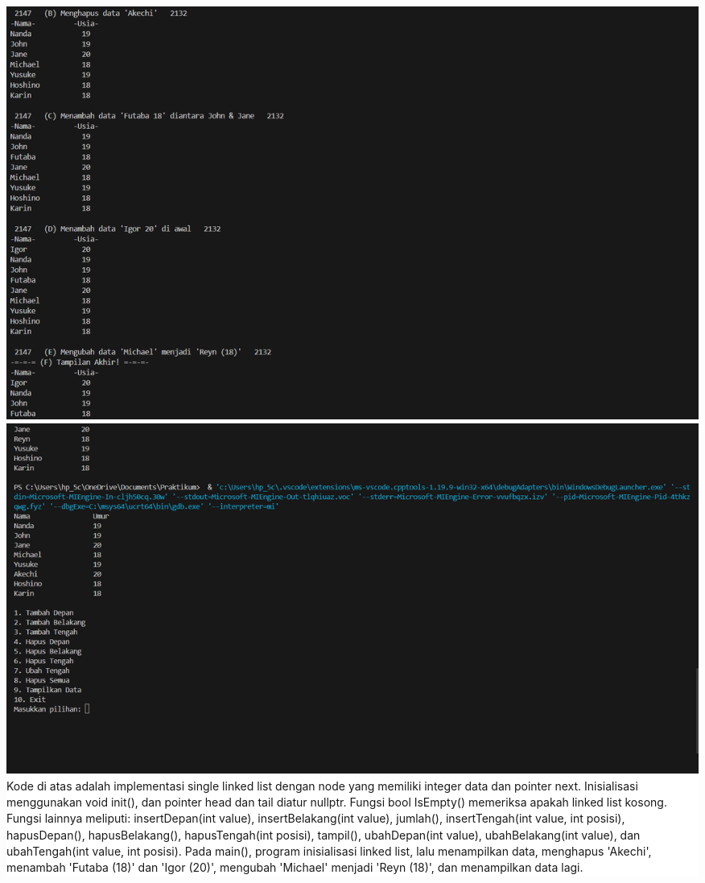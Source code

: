 ![Screenshot Unguided Q1](output_Unguided111.png)
![Screenshot Unguided Q1](output_Unguided1111.png)
Kode di atas adalah implementasi single linked list dengan node yang memiliki integer data dan pointer next. Inisialisasi menggunakan void init(), dan pointer head dan tail diatur nullptr. Fungsi bool IsEmpty() memeriksa apakah linked list kosong. Fungsi lainnya meliputi: insertDepan(int value), insertBelakang(int value), jumlah(), insertTengah(int value, int posisi), hapusDepan(), hapusBelakang(), hapusTengah(int posisi), tampil(), ubahDepan(int value), ubahBelakang(int value), dan ubahTengah(int value, int posisi). Pada main(), program inisialisasi linked list, lalu menampilkan data, menghapus 'Akechi', menambah 'Futaba (18)' dan 'Igor (20)', mengubah 'Michael' menjadi 'Reyn (18)', dan menampilkan data lagi.
